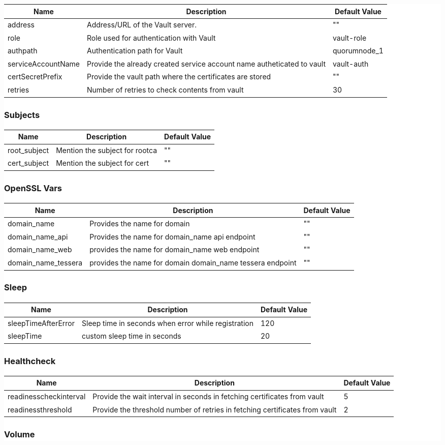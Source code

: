 | Name                      | Description                                                               | Default Value |
| ------------------------- | --------------------------------------------------------------------------| ------------- |
| address                   | Address/URL of the Vault server.                                          | ""            |
| role                      | Role used for authentication with Vault                                   | vault-role    |
| authpath                  | Authentication path for Vault                                             | quorumnode_1  |
| serviceAccountName        | Provide the already created service account name autheticated to vault    | vault-auth    |
| certSecretPrefix          | Provide the vault path where the certificates are stored                  | ""            |
| retries                   | Number of retries to check contents from vault                            | 30            |

### Subjects

| Name                      | Description                        | Default Value |
| ------------------------- | ---------------------------------- | ------------- |
| root_subject              | Mention the subject for rootca     | ""            |
| cert_subject              | Mention the subject for cert       | ""            |

### OpenSSL Vars

| Name                      | Description                                               | Default Value |
| --------------------------| ----------------------------------------------------------| ------------- |
| domain_name               | Provides the name for domain                              | ""            |
| domain_name_api           | Provides the name for domain_name api endpoint            | ""            |
| domain_name_web           | provides the name for domain_name web endpoint            | ""            |
| domain_name_tessera       | provides the name for domain domain_name tessera endpoint | ""            |

### Sleep

| Name                      | Description                                              | Default Value |
| ------------------------- | ---------------------------------------------------------| ------------- |
| sleepTimeAfterError       | Sleep time in seconds when error while registration      | 120           |
| sleepTime                 | custom sleep time in seconds                             | 20            |

### Healthcheck

| Name                        | Description                                                                   | Default Value |
| ----------------------------| ------------------------------------------------------------------------------| ------------- |
| readinesscheckinterval      | Provide the wait interval in seconds in fetching certificates from vault      | 5             |
| readinessthreshold          | Provide the threshold number of retries in fetching certificates from vault   | 2             |

### Volume
